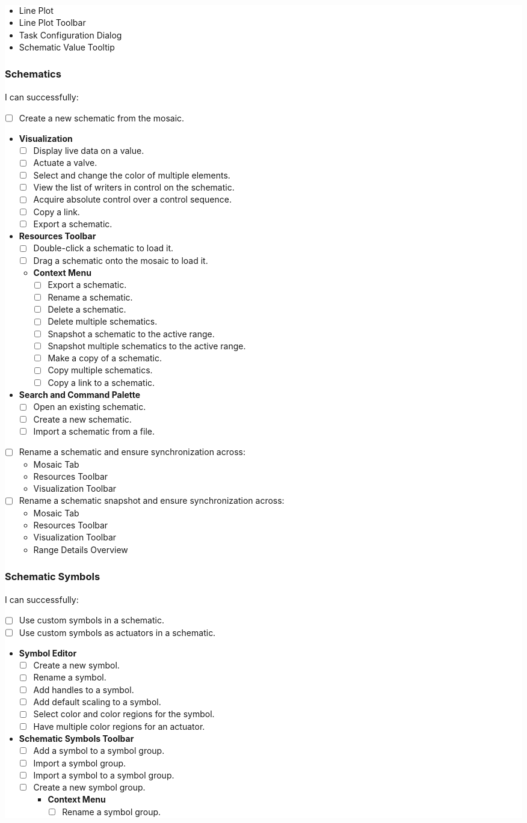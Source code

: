   - Line Plot
  - Line Plot Toolbar
  - Task Configuration Dialog
  - Schematic Value Tooltip

### Schematics

I can successfully:

- [ ] Create a new schematic from the mosaic.
- **Visualization**
  - [ ] Display live data on a value.
  - [ ] Actuate a valve.
  - [ ] Select and change the color of multiple elements.
  - [ ] View the list of writers in control on the schematic.
  - [ ] Acquire absolute control over a control sequence.
  - [ ] Copy a link.
  - [ ] Export a schematic.
- **Resources Toolbar**
  - [ ] Double-click a schematic to load it.
  - [ ] Drag a schematic onto the mosaic to load it.
  - **Context Menu**
    - [ ] Export a schematic.
    - [ ] Rename a schematic.
    - [ ] Delete a schematic.
    - [ ] Delete multiple schematics.
    - [ ] Snapshot a schematic to the active range.
    - [ ] Snapshot multiple schematics to the active range.
    - [ ] Make a copy of a schematic.
    - [ ] Copy multiple schematics.
    - [ ] Copy a link to a schematic.
- **Search and Command Palette**
  - [ ] Open an existing schematic.
  - [ ] Create a new schematic.
  - [ ] Import a schematic from a file.
- [ ] Rename a schematic and ensure synchronization across:
  - Mosaic Tab
  - Resources Toolbar
  - Visualization Toolbar
- [ ] Rename a schematic snapshot and ensure synchronization across:
  - Mosaic Tab
  - Resources Toolbar
  - Visualization Toolbar
  - Range Details Overview

### Schematic Symbols

I can successfully:

- [ ] Use custom symbols in a schematic.
- [ ] Use custom symbols as actuators in a schematic.
- **Symbol Editor**
  - [ ] Create a new symbol.
  - [ ] Rename a symbol.
  - [ ] Add handles to a symbol.
  - [ ] Add default scaling to a symbol.
  - [ ] Select color and color regions for the symbol.
  - [ ] Have multiple color regions for an actuator.
- **Schematic Symbols Toolbar**
  - [ ] Add a symbol to a symbol group.
  - [ ] Import a symbol group.
  - [ ] Import a symbol to a symbol group.
  - [ ] Create a new symbol group.
    - **Context Menu**
      - [ ] Rename a symbol group.